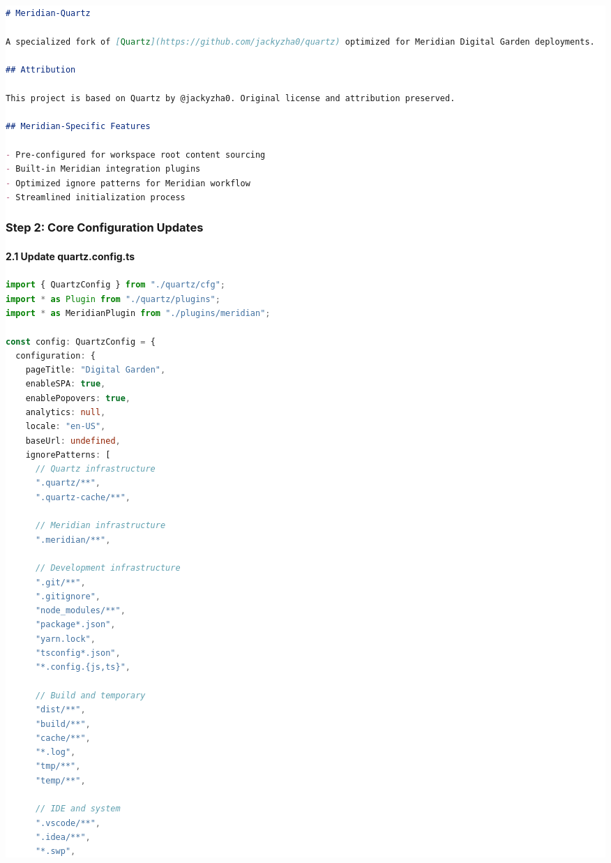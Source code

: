```markdown
# Meridian-Quartz

A specialized fork of [Quartz](https://github.com/jackyzha0/quartz) optimized for Meridian Digital Garden deployments.

## Attribution

This project is based on Quartz by @jackyzha0. Original license and attribution preserved.

## Meridian-Specific Features

- Pre-configured for workspace root content sourcing
- Built-in Meridian integration plugins
- Optimized ignore patterns for Meridian workflow
- Streamlined initialization process
```

### Step 2: Core Configuration Updates

#### 2.1 Update quartz.config.ts

```typescript
import { QuartzConfig } from "./quartz/cfg";
import * as Plugin from "./quartz/plugins";
import * as MeridianPlugin from "./plugins/meridian";

const config: QuartzConfig = {
  configuration: {
    pageTitle: "Digital Garden",
    enableSPA: true,
    enablePopovers: true,
    analytics: null,
    locale: "en-US",
    baseUrl: undefined,
    ignorePatterns: [
      // Quartz infrastructure
      ".quartz/**",
      ".quartz-cache/**",

      // Meridian infrastructure
      ".meridian/**",

      // Development infrastructure
      ".git/**",
      ".gitignore",
      "node_modules/**",
      "package*.json",
      "yarn.lock",
      "tsconfig*.json",
      "*.config.{js,ts}",

      // Build and temporary
      "dist/**",
      "build/**",
      "cache/**",
      "*.log",
      "tmp/**",
      "temp/**",

      // IDE and system
      ".vscode/**",
      ".idea/**",
      "*.swp",
```